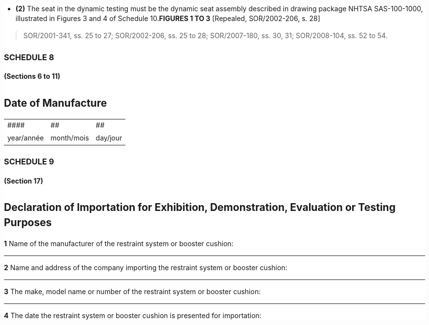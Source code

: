 - **(2)** The seat in the dynamic testing must be the dynamic seat assembly described in drawing package NHTSA SAS-100-1000, illustrated in Figures 3 and 4 of Schedule 10.**FIGURES 1 TO 3** [Repealed, SOR/2002-206, s. 28]




> SOR/2001-341, ss. 25 to 27; SOR/2002-206, ss. 25 to 28; SOR/2007-180, ss. 30, 31; SOR/2008-104, ss. 52 to 54.




### **SCHEDULE 8** 
**(Sections 6 to 11)**
## Date of Manufacture
<table>
<tr>
<td>####</td>
<td>##</td>
<td>##</td>
</tr>
<tr>
<td>year/année</td>
<td>month/mois</td>
<td>day/jour</td>
</tr>
</table>




### **SCHEDULE 9** 
**(Section 17)**
## Declaration of Importation for Exhibition, Demonstration, Evaluation or Testing Purposes
**1** Name of the manufacturer of the restraint system or booster cushion:

_________________________




**2** Name and address of the company importing the restraint system or booster cushion:

_________________________




**3** The make, model name or number of the restraint system or booster cushion:

_________________________




**4** The date the restraint system or booster cushion is presented for importation:
